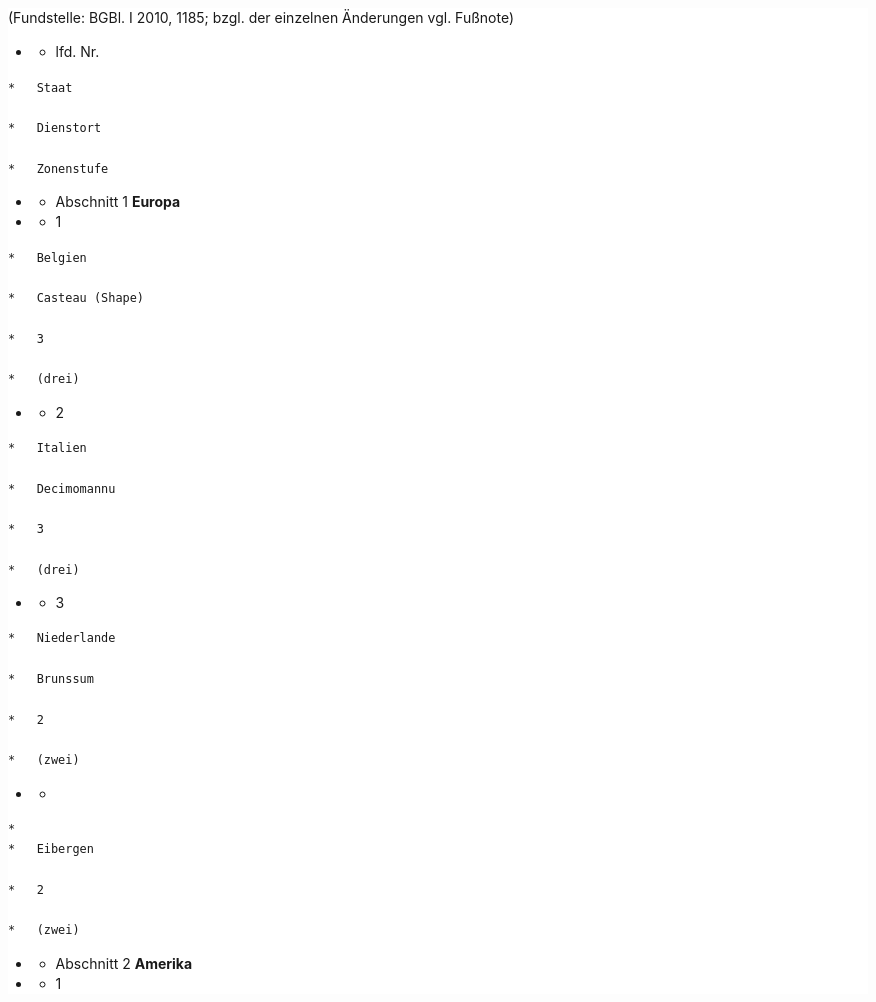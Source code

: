 (Fundstelle: BGBl. I 2010, 1185;
bzgl. der einzelnen Änderungen vgl. Fußnote)


*    *   lfd.
        Nr.

    *   Staat

    *   Dienstort

    *   Zonenstufe


*    *   Abschnitt 1
        **Europa**


*    *   1

    *   Belgien

    *   Casteau (Shape)

    *   3

    *   (drei)


*    *   2

    *   Italien

    *   Decimomannu

    *   3

    *   (drei)


*    *   3

    *   Niederlande

    *   Brunssum

    *   2

    *   (zwei)


*    *
    *
    *   Eibergen

    *   2

    *   (zwei)


*    *   Abschnitt 2
        **Amerika**


*    *   1
